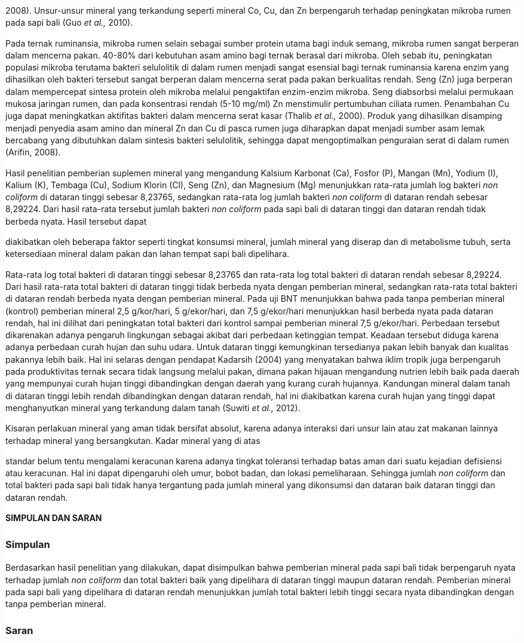 <p><span class="font2">2008). Unsur-unsur mineral yang terkandung seperti mineral Co, Cu, dan Zn berpengaruh terhadap peningkatan mikroba rumen pada sapi bali (Guo </span><span class="font2" style="font-style:italic;">et al., </span><span class="font2">2010).</span></p>
<p><span class="font2">Pada ternak ruminansia, mikroba rumen selain sebagai sumber protein utama bagi induk semang, mikroba rumen sangat berperan dalam mencerna pakan. 40-80% dari kebutuhan asam amino bagi ternak berasal dari mikroba. Oleh sebab itu, peningkatan populasi mikroba terutama bakteri selulolitik di dalam rumen menjadi sangat esensial bagi ternak ruminansia karena enzim yang dihasilkan oleh bakteri tersebut sangat berperan dalam mencerna serat pada pakan berkualitas rendah. Seng (Zn) juga berperan dalam mempercepat sintesa protein oleh mikroba melalui pengaktifan enzim-enzim mikroba. Seng diabsorbsi melalui permukaan mukosa jaringan rumen, dan pada konsentrasi rendah (5-10 mg/ml) Zn menstimulir pertumbuhan ciliata rumen. Penambahan Cu juga dapat meningkatkan aktifitas bakteri dalam mencerna serat kasar (Thalib </span><span class="font2" style="font-style:italic;">et al., </span><span class="font2">2000). Produk yang dihasilkan disamping menjadi penyedia asam amino dan mineral Zn dan Cu di pasca rumen juga diharapkan dapat menjadi sumber asam lemak bercabang yang dibutuhkan dalam sintesis bakteri selulolitik, sehingga dapat mengoptimalkan penguraian serat di dalam rumen (Arifin, 2008).</span></p>
<p><span class="font2">Hasil penelitian pemberian suplemen mineral yang mengandung Kalsium Karbonat (Ca), Fosfor (P), Mangan (Mn), Yodium (I), Kalium (K), Tembaga (Cu), Sodium Klorin (Cl), Seng (Zn), dan Magnesium (Mg) menunjukkan rata-rata jumlah log bakteri </span><span class="font2" style="font-style:italic;">non coliform</span><span class="font2"> di dataran tinggi sebesar 8,23765, sedangkan rata-rata log jumlah bakteri </span><span class="font2" style="font-style:italic;">non coliform</span><span class="font2"> di dataran rendah sebesar 8,29224. Dari hasil rata-rata tersebut jumlah bakteri </span><span class="font2" style="font-style:italic;">non coliform</span><span class="font2"> pada sapi bali di dataran tinggi dan dataran rendah tidak berbeda nyata. Hasil tersebut dapat</span></p>
<p><span class="font2">diakibatkan oleh beberapa faktor seperti tingkat konsumsi mineral, jumlah mineral yang diserap dan di metabolisme tubuh, serta ketersediaan mineral dalam pakan dan lahan tempat sapi bali dipelihara.</span></p>
<p><span class="font2">Rata-rata log total bakteri di dataran tinggi sebesar 8,23765 dan rata-rata log total bakteri di dataran rendah sebesar 8,29224. Dari hasil rata-rata total bakteri di dataran tinggi tidak berbeda nyata dengan pemberian mineral, sedangkan rata-rata total bakteri di dataran rendah berbeda nyata dengan pemberian mineral. Pada uji BNT menunjukkan bahwa pada tanpa pemberian mineral (kontrol) pemberian mineral 2,5 g/kor/hari, 5 g/ekor/hari, dan 7,5 g/ekor/hari menunjukkan hasil berbeda nyata pada dataran rendah, hal ini dilihat dari peningkatan total bakteri dari kontrol sampai pemberian mineral 7,5 g/ekor/hari. Perbedaan tersebut dikarenakan adanya pengaruh lingkungan sebagai akibat dari perbedaan ketinggian tempat. Keadaan tersebut diduga karena adanya perbedaan curah hujan dan suhu udara. Untuk dataran tinggi kemungkinan tersedianya pakan lebih banyak dan kualitas pakannya lebih baik. Hal ini selaras dengan pendapat Kadarsih (2004) yang menyatakan bahwa iklim tropik juga berpengaruh pada produktivitas ternak secara tidak langsung melalui pakan, dimana pakan hijauan mengandung nutrien lebih baik pada daerah yang mempunyai curah hujan tinggi dibandingkan dengan daerah yang kurang curah hujannya. Kandungan mineral dalam tanah di dataran tinggi lebih rendah dibandingkan dengan dataran rendah, hal ini diakibatkan karena curah hujan yang tinggi dapat menghanyutkan mineral yang terkandung dalam tanah (Suwiti </span><span class="font2" style="font-style:italic;">et al.,</span><span class="font2"> 2012).</span></p>
<p><span class="font2">Kisaran perlakuan mineral yang aman tidak bersifat absolut, karena adanya interaksi dari unsur lain atau zat makanan lainnya terhadap mineral yang bersangkutan. Kadar mineral yang di atas</span></p>
<p><span class="font2">standar belum tentu mengalami keracunan karena adanya tingkat toleransi terhadap batas aman dari suatu kejadian defisiensi atau keracunan. Hal ini dapat dipengaruhi oleh umur, bobot badan, dan lokasi pemeliharaan. Sehingga jumlah </span><span class="font2" style="font-style:italic;">non coliform</span><span class="font2"> dan total bakteri pada sapi bali tidak hanya tergantung pada jumlah mineral yang dikonsumsi dan dataran baik dataran tinggi dan dataran rendah.</span></p>
<p><span class="font2" style="font-weight:bold;">SIMPULAN DAN SARAN</span></p>
<h3><a name="bookmark22"></a><span class="font2" style="font-weight:bold;"><a name="bookmark23"></a>Simpulan</span></h3>
<p><span class="font2">Berdasarkan hasil penelitian yang dilakukan, dapat disimpulkan bahwa pemberian mineral pada sapi bali tidak berpengaruh nyata terhadap jumlah </span><span class="font2" style="font-style:italic;">non coliform</span><span class="font2"> dan total bakteri baik yang dipelihara di dataran tinggi maupun dataran rendah. Pemberian mineral pada sapi bali yang dipelihara di dataran rendah menunjukkan jumlah total bakteri lebih tinggi secara nyata dibandingkan dengan tanpa pemberian mineral.</span></p>
<h3><a name="bookmark24"></a><span class="font2" style="font-weight:bold;"><a name="bookmark25"></a>Saran</span></h3>